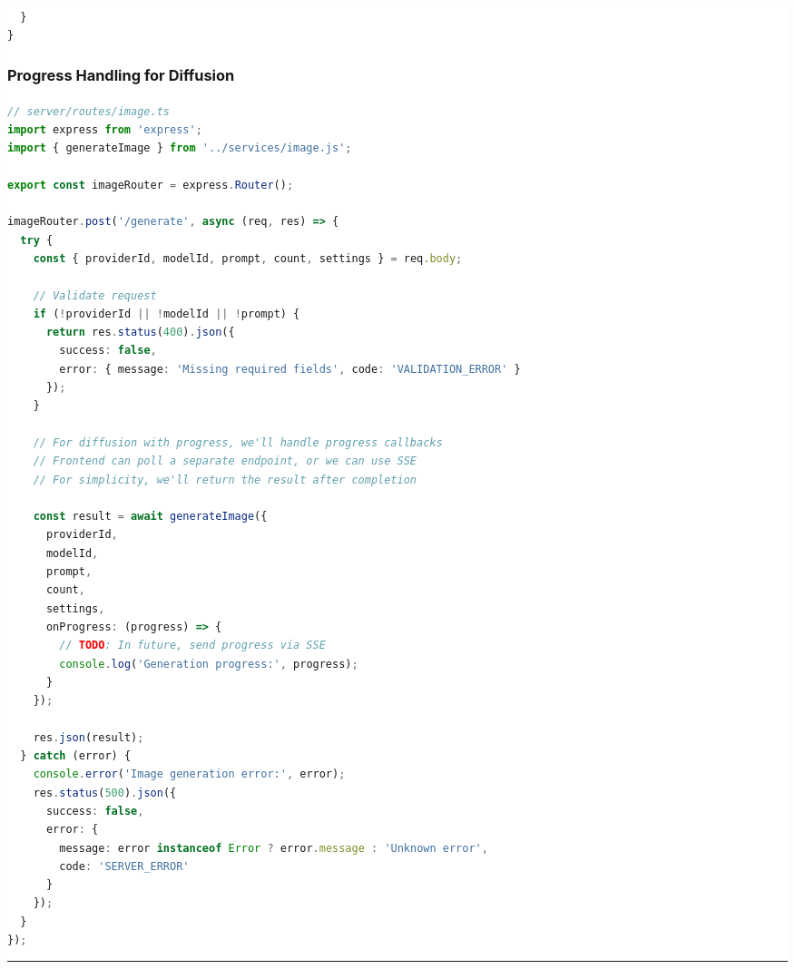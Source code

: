 ```typescript
  }
}
```

### Progress Handling for Diffusion

```typescript
// server/routes/image.ts
import express from 'express';
import { generateImage } from '../services/image.js';

export const imageRouter = express.Router();

imageRouter.post('/generate', async (req, res) => {
  try {
    const { providerId, modelId, prompt, count, settings } = req.body;

    // Validate request
    if (!providerId || !modelId || !prompt) {
      return res.status(400).json({
        success: false,
        error: { message: 'Missing required fields', code: 'VALIDATION_ERROR' }
      });
    }

    // For diffusion with progress, we'll handle progress callbacks
    // Frontend can poll a separate endpoint, or we can use SSE
    // For simplicity, we'll return the result after completion

    const result = await generateImage({
      providerId,
      modelId,
      prompt,
      count,
      settings,
      onProgress: (progress) => {
        // TODO: In future, send progress via SSE
        console.log('Generation progress:', progress);
      }
    });

    res.json(result);
  } catch (error) {
    console.error('Image generation error:', error);
    res.status(500).json({
      success: false,
      error: {
        message: error instanceof Error ? error.message : 'Unknown error',
        code: 'SERVER_ERROR'
      }
    });
  }
});
```

---